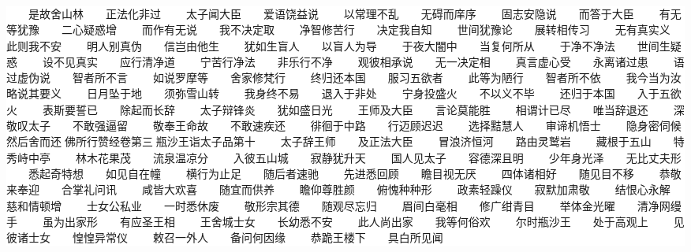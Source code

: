 　　是故舍山林　　正法化非过
　　太子闻大臣　　爱语饶益说
　　以常理不乱　　无碍而庠序
　　固志安隐说　　而答于大臣
　　有无等犹豫　　二心疑惑增
　　而作有无说　　我不决定取
　　净智修苦行　　决定我自知
　　世间犹豫论　　展转相传习
　　无有真实义　　此则我不安
　　明人别真伪　　信岂由他生
　　犹如生盲人　　以盲人为导
　　于夜大闇中　　当复何所从
　　于净不净法　　世间生疑惑
　　设不见真实　　应行清净道
　　宁苦行净法　　非乐行不净
　　观彼相承说　　无一决定相
　　真言虚心受　　永离诸过患
　　语过虚伪说　　智者所不言
　　如说罗摩等　　舍家修梵行
　　终归还本国　　服习五欲者
　　此等为陋行　　智者所不依
　　我今当为汝　　略说其要义
　　日月坠于地　　须弥雪山转
　　我身终不易　　退入于非处
　　宁身投盛火　　不以义不毕
　　还归于本国　　入于五欲火
　　表斯要誓已　　除起而长辞
　　太子辩锋炎　　犹如盛日光
　　王师及大臣　　言论莫能胜
　　相谓计已尽　　唯当辞退还
　　深敬叹太子　　不敢强逼留
　　敬奉王命故　　不敢速疾还
　　徘徊于中路　　行迈顾迟迟
　　选择黠慧人　　审谛机悟士
　　隐身密伺候　　然后舍而还
佛所行赞经卷第三
瓶沙王诣太子品第十
　　太子辞王师　　及正法大臣
　　冒浪济恒河　　路由灵鹫岩
　　藏根于五山　　特秀峙中亭
　　林木花果茂　　流泉温凉分
　　入彼五山城　　寂静犹升天
　　国人见太子　　容德深且明
　　少年身光泽　　无比丈夫形
　　悉起奇特想　　如见自在幢
　　横行为止足　　随后者速驰
　　先进悉回顾　　瞻目视无厌
　　四体诸相好　　随见目不移
　　恭敬来奉迎　　合掌礼问讯
　　咸皆大欢喜　　随宜而供养
　　瞻仰尊胜颜　　俯愧种种形
　　政素轻躁仪　　寂默加肃敬
　　结恨心永解　　慈和情顿增
　　士女公私业　　一时悉休废
　　敬形宗其德　　随观尽忘归
　　眉间白毫相　　修广绀青目
　　举体金光曜　　清净网缦手
　　虽为出家形　　有应圣王相
　　王舍城士女　　长幼悉不安
　　此人尚出家　　我等何俗欢
　　尔时瓶沙王　　处于高观上
　　见彼诸士女　　惶惶异常仪
　　敕召一外人　　备问何因缘
　　恭跪王楼下　　具白所见闻